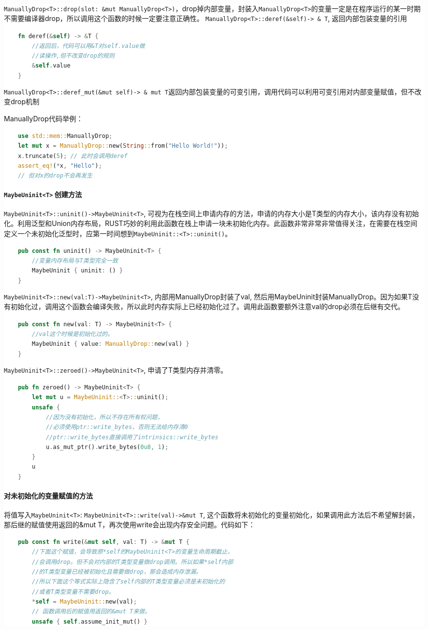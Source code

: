 `ManuallyDrop<T>::drop(slot: &mut ManuallyDrop<T>)`，drop掉内部变量，封装入`ManuallyDrop<T>`的变量一定是在程序运行的某一时期不需要编译器drop，所以调用这个函数的时候一定要注意正确性。 
`ManuallyDrop<T>::deref(&self)-> & T`, 返回内部包装变量的引用 
```rust
    fn deref(&self) -> &T {
        //返回后，代码可以用&T对self.value做
        //读操作,但不改变drop的规则
        &self.value
    }
```
`ManuallyDrop<T>::deref_mut(&mut self)-> & mut T`返回内部包装变量的可变引用，调用代码可以利用可变引用对内部变量赋值，但不改变drop机制  

ManuallyDrop代码举例：
```rust
    use std::mem::ManuallyDrop;
    let mut x = ManuallyDrop::new(String::from("Hello World!"));
    x.truncate(5); // 此时会调用deref
    assert_eq!(*x, "Hello");
    // 但对x的drop不会再发生
```

#### `MaybeUninit<T>` 创建方法
`MaybeUninit<T>::uninit()->MaybeUninit<T>`, 可视为在栈空间上申请内存的方法，申请的内存大小是T类型的内存大小，该内存没有初始化。利用泛型和Union内存布局，RUST巧妙的利用此函数在栈上申请一块未初始化内存。此函数非常非常非常值得关注，在需要在栈空间定义一个未初始化泛型时，应第一时间想到`MaybeUninit::<T>::uninit()`。
```rust
    pub const fn uninit() -> MaybeUninit<T> {
        //变量内存布局与T类型完全一致
        MaybeUninit { uninit: () }
    }
```

`MaybeUninit<T>::new(val:T)->MaybeUninit<T>`, 内部用ManuallyDrop封装了val, 然后用MaybeUninit封装ManuallyDrop。因为如果T没有初始化过，调用这个函数会编译失败，所以此时内存实际上已经初始化过了。调用此函数要额外注意val的drop必须在后继有交代。
```rust
    pub const fn new(val: T) -> MaybeUninit<T> {
        //val这个时候是初始化过的。
        MaybeUninit { value: ManuallyDrop::new(val) }
    }
```
`MaybeUninit<T>::zeroed()->MaybeUninit<T>`, 申请了T类型内存并清零。 
```rust
    pub fn zeroed() -> MaybeUninit<T> {
        let mut u = MaybeUninit::<T>::uninit();
        unsafe {
            //因为没有初始化，所以不存在所有权问题，
            //必须使用ptr::write_bytes，否则无法给内存清0
            //ptr::write_bytes直接调用了intrinsics::write_bytes
            u.as_mut_ptr().write_bytes(0u8, 1);
        }
        u
    }
```
#### 对未初始化的变量赋值的方法
将值写入`MaybeUninit<T>`:
`MaybeUninit<T>::write(val)->&mut T`, 这个函数将未初始化的变量初始化，如果调用此方法后不希望解封装，那后继的赋值使用返回的&mut T，再次使用write会出现内存安全问题。代码如下： 
```rust
    pub const fn write(&mut self, val: T) -> &mut T {
        //下面这个赋值，会导致原*self的MaybeUninit<T>的变量生命周期截止，
        //会调用drop。但不会对内部的T类型变量做drop调用。所以如果*self内部
        //的T类型变量已经被初始化且需要做drop，那会造成内存泄漏。
        //所以下面这个等式实际上隐含了self内部的T类型变量必须是未初始化的
        //或者T类型变量不需要drop。
        *self = MaybeUninit::new(val);
        // 函数调用后的赋值用返回的&mut T来做。
        unsafe { self.assume_init_mut() }
```